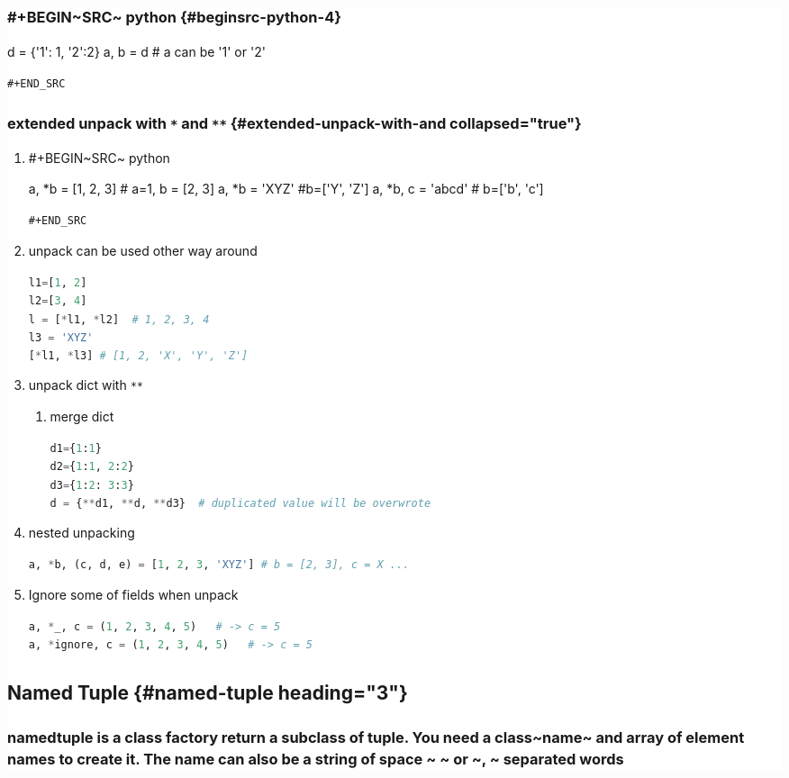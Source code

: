 ### #+BEGIN~SRC~ python {#beginsrc-python-4}

d = {\'1\': 1, \'2\':2} a, b = d \# a can be \'1\' or \'2\'

```{=org}
#+END_SRC
```
### extended unpack with `*` and `**` {#extended-unpack-with-and collapsed="true"}

1.  #+BEGIN~SRC~ python

    a, \*b = \[1, 2, 3\] \# a=1, b = \[2, 3\] a, \*b = \'XYZ\'
    #b=\[\'Y\', \'Z\'\] a, \*b, c = \'abcd\' \# b=\[\'b\', \'c\'\]

    ```{=org}
    #+END_SRC
    ```

2.  unpack can be used other way around

    ``` python
    l1=[1, 2]
    l2=[3, 4]
    l = [*l1, *l2]  # 1, 2, 3, 4
    l3 = 'XYZ'
    [*l1, *l3] # [1, 2, 'X', 'Y', 'Z']
    ```

3.  unpack dict with `**`

    1.  merge dict

        ``` python
        d1={1:1}
        d2={1:1, 2:2}
        d3={1:2: 3:3}
        d = {**d1, **d, **d3}  # duplicated value will be overwrote
        ```

4.  nested unpacking

    ``` python
    a, *b, (c, d, e) = [1, 2, 3, 'XYZ'] # b = [2, 3], c = X ...

    ```

5.  Ignore some of fields when unpack

    ``` python
    a, *_, c = (1, 2, 3, 4, 5)   # -> c = 5
    a, *ignore, c = (1, 2, 3, 4, 5)   # -> c = 5
    ```

## Named Tuple {#named-tuple heading="3"}

### namedtuple is a **class factory** return a subclass of tuple. You need a class~name~ and array of element names to create it. The name can also be a string of space \~ \~ or \~, \~ separated words
